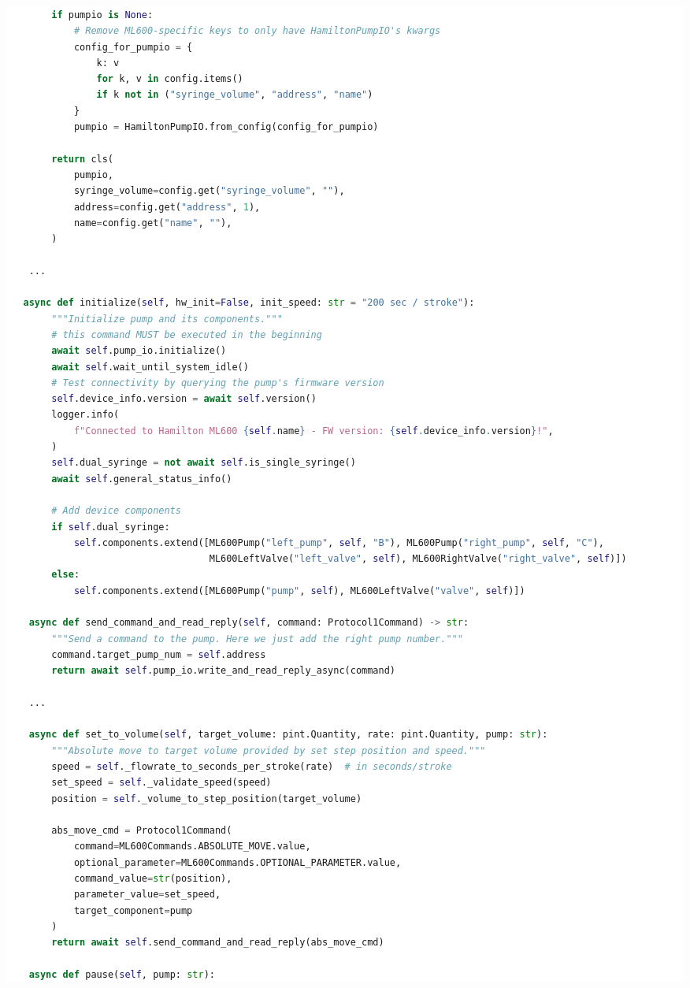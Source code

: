 ```python
        if pumpio is None:
            # Remove ML600-specific keys to only have HamiltonPumpIO's kwargs
            config_for_pumpio = {
                k: v
                for k, v in config.items()
                if k not in ("syringe_volume", "address", "name")
            }
            pumpio = HamiltonPumpIO.from_config(config_for_pumpio)

        return cls(
            pumpio,
            syringe_volume=config.get("syringe_volume", ""),
            address=config.get("address", 1),
            name=config.get("name", ""),
        )

    ...

   async def initialize(self, hw_init=False, init_speed: str = "200 sec / stroke"):
        """Initialize pump and its components."""
        # this command MUST be executed in the beginning
        await self.pump_io.initialize()
        await self.wait_until_system_idle()
        # Test connectivity by querying the pump's firmware version
        self.device_info.version = await self.version()
        logger.info(
            f"Connected to Hamilton ML600 {self.name} - FW version: {self.device_info.version}!",
        )
        self.dual_syringe = not await self.is_single_syringe()
        await self.general_status_info()

        # Add device components
        if self.dual_syringe:
            self.components.extend([ML600Pump("left_pump", self, "B"), ML600Pump("right_pump", self, "C"),
                                    ML600LeftValve("left_valve", self), ML600RightValve("right_valve", self)])
        else:
            self.components.extend([ML600Pump("pump", self), ML600LeftValve("valve", self)])

    async def send_command_and_read_reply(self, command: Protocol1Command) -> str:
        """Send a command to the pump. Here we just add the right pump number."""
        command.target_pump_num = self.address
        return await self.pump_io.write_and_read_reply_async(command)
    
    ...
    
    async def set_to_volume(self, target_volume: pint.Quantity, rate: pint.Quantity, pump: str):
        """Absolute move to target volume provided by set step position and speed."""
        speed = self._flowrate_to_seconds_per_stroke(rate)  # in seconds/stroke
        set_speed = self._validate_speed(speed)
        position = self._volume_to_step_position(target_volume)

        abs_move_cmd = Protocol1Command(
            command=ML600Commands.ABSOLUTE_MOVE.value,
            optional_parameter=ML600Commands.OPTIONAL_PARAMETER.value,
            command_value=str(position),
            parameter_value=set_speed,
            target_component=pump
        )
        return await self.send_command_and_read_reply(abs_move_cmd)

    async def pause(self, pump: str):
```